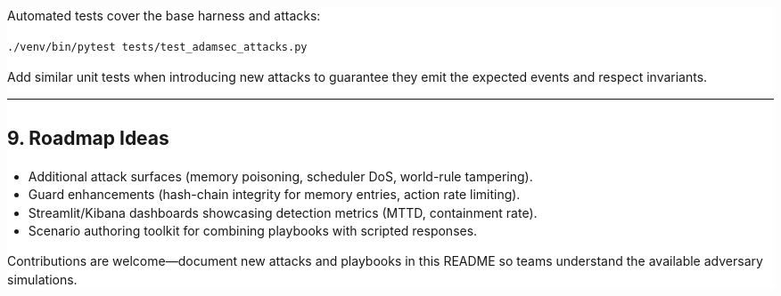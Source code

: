 Automated tests cover the base harness and attacks:

```bash
./venv/bin/pytest tests/test_adamsec_attacks.py
```

Add similar unit tests when introducing new attacks to guarantee they emit the expected events and respect invariants.

---

## 9. Roadmap Ideas

- Additional attack surfaces (memory poisoning, scheduler DoS, world-rule tampering).
- Guard enhancements (hash-chain integrity for memory entries, action rate limiting).
- Streamlit/Kibana dashboards showcasing detection metrics (MTTD, containment rate).
- Scenario authoring toolkit for combining playbooks with scripted responses.

Contributions are welcome—document new attacks and playbooks in this README so teams understand the available adversary simulations.

